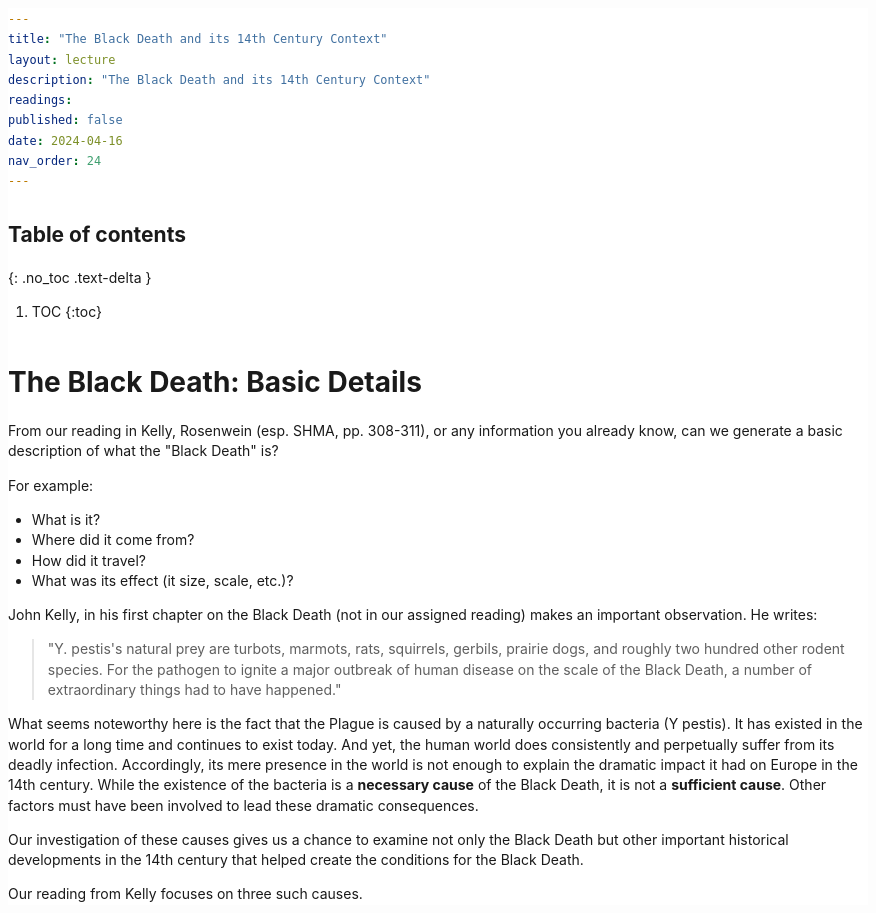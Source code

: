 ```yaml
---
title: "The Black Death and its 14th Century Context"
layout: lecture
description: "The Black Death and its 14th Century Context"
readings: 
published: false
date: 2024-04-16
nav_order: 24
---
```



## Table of contents
{: .no_toc .text-delta } 
1. TOC 
{:toc}

    
# The Black Death: Basic Details

<div class="discussion" markdown="1">

From our reading in Kelly, Rosenwein (esp. SHMA, pp. 308-311), or any information you already know, can we generate a basic description of what the "Black Death" is?

For example: 

* What is it?
* Where did it come from?
* How did it travel?
* What was its effect (it size, scale, etc.)?

</div>

John Kelly, in his first chapter on the Black Death (not in our assigned reading) makes an important observation. He writes: 

> "Y. pestis's natural prey are turbots, marmots, rats, squirrels, gerbils, prairie dogs, and roughly two hundred other rodent species. For the pathogen to ignite a major outbreak of human disease on the scale of the Black Death, a number of extraordinary things had to have happened."

What seems noteworthy here is the fact that the Plague is caused by a naturally occurring bacteria (Y pestis). It has existed in the world for a long time and continues to exist today. And yet, the human world does consistently and perpetually suffer from its deadly infection. Accordingly, its mere presence in the world is not enough to explain the dramatic impact it had on Europe in the 14th century. While the existence of the bacteria is a **necessary cause** of the Black Death, it is not a **sufficient cause**. Other factors must have been involved to lead these dramatic consequences.

Our investigation of these causes gives us a chance to examine not only the Black Death but other important historical developments in the 14th century that helped create the conditions for the Black Death. 

Our reading from Kelly focuses on three such causes.
